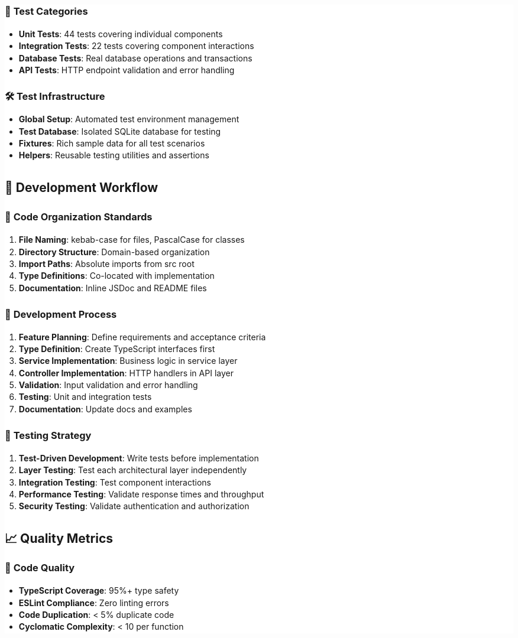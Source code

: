 ### 🔬 **Test Categories**

- **Unit Tests**: 44 tests covering individual components
- **Integration Tests**: 22 tests covering component interactions
- **Database Tests**: Real database operations and transactions
- **API Tests**: HTTP endpoint validation and error handling

### 🛠️ **Test Infrastructure**

- **Global Setup**: Automated test environment management
- **Test Database**: Isolated SQLite database for testing
- **Fixtures**: Rich sample data for all test scenarios
- **Helpers**: Reusable testing utilities and assertions

## 🚀 **Development Workflow**

### 📝 **Code Organization Standards**

1. **File Naming**: kebab-case for files, PascalCase for classes
2. **Directory Structure**: Domain-based organization
3. **Import Paths**: Absolute imports from src root
4. **Type Definitions**: Co-located with implementation
5. **Documentation**: Inline JSDoc and README files

### 🔄 **Development Process**

1. **Feature Planning**: Define requirements and acceptance criteria
2. **Type Definition**: Create TypeScript interfaces first
3. **Service Implementation**: Business logic in service layer
4. **Controller Implementation**: HTTP handlers in API layer
5. **Validation**: Input validation and error handling
6. **Testing**: Unit and integration tests
7. **Documentation**: Update docs and examples

### 🧪 **Testing Strategy**

1. **Test-Driven Development**: Write tests before implementation
2. **Layer Testing**: Test each architectural layer independently
3. **Integration Testing**: Test component interactions
4. **Performance Testing**: Validate response times and throughput
5. **Security Testing**: Validate authentication and authorization

## 📈 **Quality Metrics**

### 🎯 **Code Quality**

- **TypeScript Coverage**: 95%+ type safety
- **ESLint Compliance**: Zero linting errors
- **Code Duplication**: < 5% duplicate code
- **Cyclomatic Complexity**: < 10 per function
